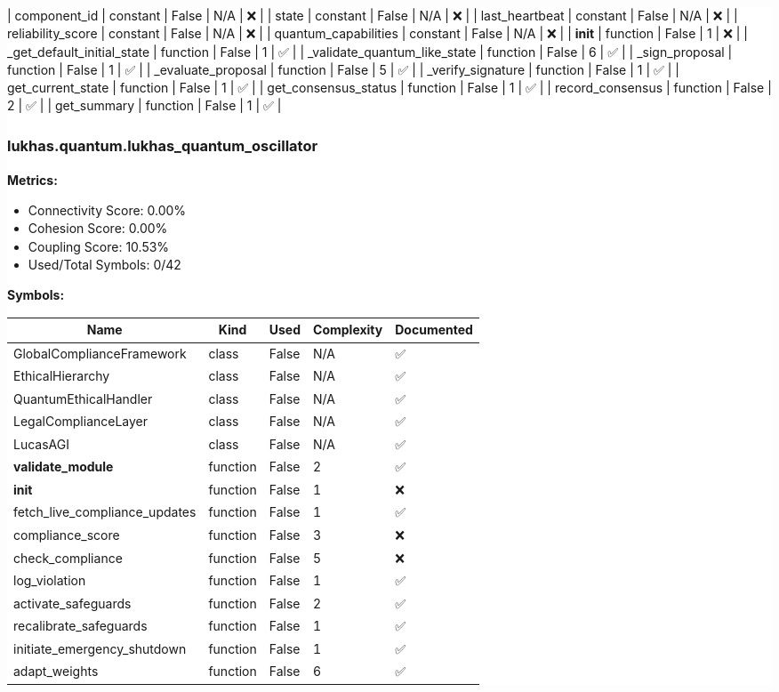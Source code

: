 | component_id | constant | False | N/A | ❌ |
| state | constant | False | N/A | ❌ |
| last_heartbeat | constant | False | N/A | ❌ |
| reliability_score | constant | False | N/A | ❌ |
| quantum_capabilities | constant | False | N/A | ❌ |
| __init__ | function | False | 1 | ❌ |
| _get_default_initial_state | function | False | 1 | ✅ |
| _validate_quantum_like_state | function | False | 6 | ✅ |
| _sign_proposal | function | False | 1 | ✅ |
| _evaluate_proposal | function | False | 5 | ✅ |
| _verify_signature | function | False | 1 | ✅ |
| get_current_state | function | False | 1 | ✅ |
| get_consensus_status | function | False | 1 | ✅ |
| record_consensus | function | False | 2 | ✅ |
| get_summary | function | False | 1 | ✅ |

### lukhas.quantum.lukhas_quantum_oscillator

**Metrics:**
- Connectivity Score: 0.00%
- Cohesion Score: 0.00%
- Coupling Score: 10.53%
- Used/Total Symbols: 0/42

**Symbols:**

| Name | Kind | Used | Complexity | Documented |
| --- | --- | --- | --- | --- |
| GlobalComplianceFramework | class | False | N/A | ✅ |
| EthicalHierarchy | class | False | N/A | ✅ |
| QuantumEthicalHandler | class | False | N/A | ✅ |
| LegalComplianceLayer | class | False | N/A | ✅ |
| LucasAGI | class | False | N/A | ✅ |
| __validate_module__ | function | False | 2 | ✅ |
| __init__ | function | False | 1 | ❌ |
| fetch_live_compliance_updates | function | False | 1 | ✅ |
| compliance_score | function | False | 3 | ❌ |
| check_compliance | function | False | 5 | ❌ |
| log_violation | function | False | 1 | ✅ |
| activate_safeguards | function | False | 2 | ✅ |
| recalibrate_safeguards | function | False | 1 | ✅ |
| initiate_emergency_shutdown | function | False | 1 | ✅ |
| adapt_weights | function | False | 6 | ✅ |
